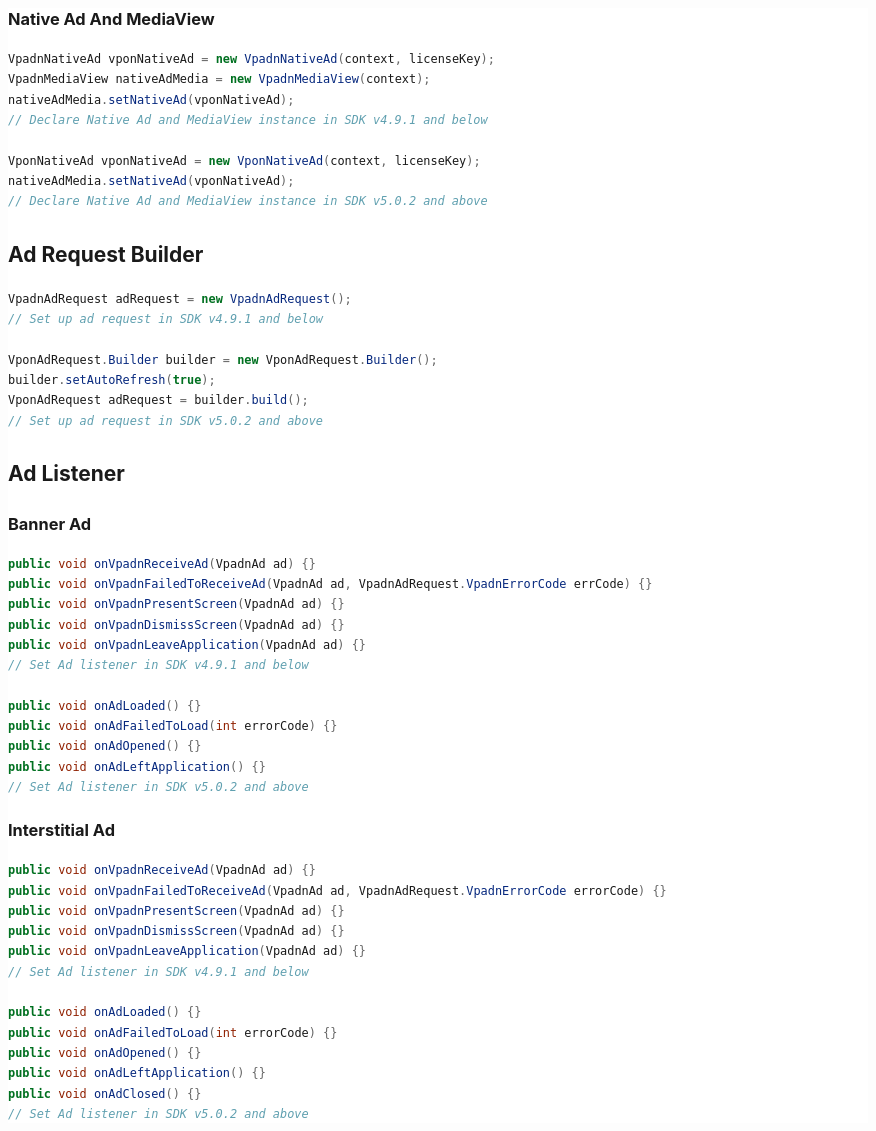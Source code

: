 ### Native Ad And MediaView

```java
VpadnNativeAd vponNativeAd = new VpadnNativeAd(context, licenseKey);
VpadnMediaView nativeAdMedia = new VpadnMediaView(context);
nativeAdMedia.setNativeAd(vponNativeAd);
// Declare Native Ad and MediaView instance in SDK v4.9.1 and below

VponNativeAd vponNativeAd = new VponNativeAd(context, licenseKey);
nativeAdMedia.setNativeAd(vponNativeAd);
// Declare Native Ad and MediaView instance in SDK v5.0.2 and above
```



## Ad Request Builder

```java
VpadnAdRequest adRequest = new VpadnAdRequest();
// Set up ad request in SDK v4.9.1 and below

VponAdRequest.Builder builder = new VponAdRequest.Builder();
builder.setAutoRefresh(true);
VponAdRequest adRequest = builder.build();
// Set up ad request in SDK v5.0.2 and above
```


## Ad Listener

### Banner Ad

```java
public void onVpadnReceiveAd(VpadnAd ad) {}
public void onVpadnFailedToReceiveAd(VpadnAd ad, VpadnAdRequest.VpadnErrorCode errCode) {}
public void onVpadnPresentScreen(VpadnAd ad) {}
public void onVpadnDismissScreen(VpadnAd ad) {}
public void onVpadnLeaveApplication(VpadnAd ad) {}
// Set Ad listener in SDK v4.9.1 and below

public void onAdLoaded() {}
public void onAdFailedToLoad(int errorCode) {}
public void onAdOpened() {}
public void onAdLeftApplication() {}
// Set Ad listener in SDK v5.0.2 and above
```

### Interstitial Ad

```java
public void onVpadnReceiveAd(VpadnAd ad) {}
public void onVpadnFailedToReceiveAd(VpadnAd ad, VpadnAdRequest.VpadnErrorCode errorCode) {}
public void onVpadnPresentScreen(VpadnAd ad) {}
public void onVpadnDismissScreen(VpadnAd ad) {}
public void onVpadnLeaveApplication(VpadnAd ad) {}
// Set Ad listener in SDK v4.9.1 and below

public void onAdLoaded() {}
public void onAdFailedToLoad(int errorCode) {}
public void onAdOpened() {}
public void onAdLeftApplication() {}
public void onAdClosed() {}
// Set Ad listener in SDK v5.0.2 and above
```
